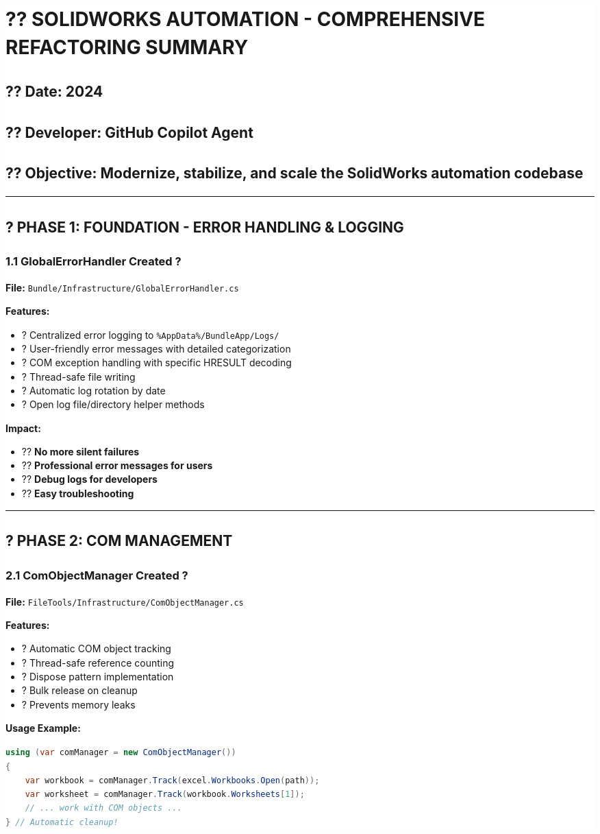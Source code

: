 # ?? SOLIDWORKS AUTOMATION - COMPREHENSIVE REFACTORING SUMMARY

## ?? Date: 2024
## ?? Developer: GitHub Copilot Agent
## ?? Objective: Modernize, stabilize, and scale the SolidWorks automation codebase

---

## ? PHASE 1: FOUNDATION - ERROR HANDLING & LOGGING

### 1.1 GlobalErrorHandler Created ?
**File:** `Bundle/Infrastructure/GlobalErrorHandler.cs`

**Features:**
- ? Centralized error logging to `%AppData%/BundleApp/Logs/`
- ? User-friendly error messages with detailed categorization
- ? COM exception handling with specific HRESULT decoding
- ? Thread-safe file writing
- ? Automatic log rotation by date
- ? Open log file/directory helper methods

**Impact:**
- ?? **No more silent failures**
- ?? **Professional error messages for users**
- ?? **Debug logs for developers**
- ?? **Easy troubleshooting**

---

## ? PHASE 2: COM MANAGEMENT

### 2.1 ComObjectManager Created ?
**File:** `FileTools/Infrastructure/ComObjectManager.cs`

**Features:**
- ? Automatic COM object tracking
- ? Thread-safe reference counting
- ? Dispose pattern implementation
- ? Bulk release on cleanup
- ? Prevents memory leaks

**Usage Example:**
```csharp
using (var comManager = new ComObjectManager())
{
    var workbook = comManager.Track(excel.Workbooks.Open(path));
    var worksheet = comManager.Track(workbook.Worksheets[1]);
    // ... work with COM objects ...
} // Automatic cleanup!
```
